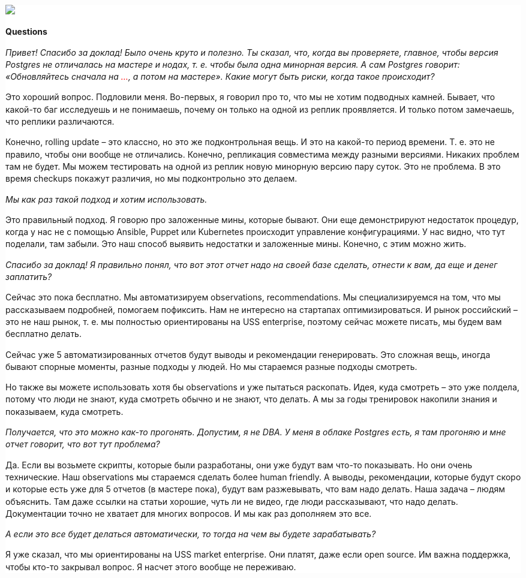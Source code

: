 ![](https://habrastorage.org/webt/n6/6_/my/n66_mycs9t2gtg0vge66j6be-qu.png)

**Questions**

*Привет! Спасибо за доклад! Было очень круто и полезно. Ты сказал, что, когда вы проверяете, главное, чтобы версия* *Postgres* *не отличалась на мастере и нодах, т. е. чтобы была одна минорная версия. А сам* *Postgres* *говорит: «Обновляйтесь сначала на <font color="red">…</font>, а потом на мастере». Какие могут быть риски, когда такое происходит?*

Это хороший вопрос. Подловили меня. Во-первых, я говорил про то, что мы не хотим подводных камней. Бывает, что какой-то баг исследуешь и не понимаешь, почему он только на одной из реплик проявляется. И только потом замечаешь, что реплики различаются.

Конечно, rolling update – это классно, но это же подконтрольная вещь. И это на какой-то период времени. Т. е. это не правило, чтобы они вообще не отличались. Конечно, репликация совместима между разными версиями. Никаких проблем там не будет. Мы можем тестировать на одной из реплик новую минорную версию пару суток. Это не проблема. В это время checkups покажут различия, но мы подконтрольно это делаем.

*Мы как раз такой подход и хотим использовать.* 

Это правильный подход. Я говорю про заложенные мины, которые бывают. Они еще демонстрируют недостаток процедур, когда у нас не с помощью Ansible, Puppet или Kubernetes происходит управление конфигурациями. У нас видно, что тут поделали, там забыли. Это наш способ выявить недостатки и заложенные мины. Конечно, с этим можно жить. 

*Спасибо за доклад! Я правильно понял, что вот этот отчет надо на своей базе сделать, отнести к вам, да еще и денег заплатить?*

Сейчас это пока бесплатно. Мы автоматизируем observations, recommendations. Мы специализируемся на том, что мы рассказываем подробней, помогаем пофиксить. Нам не интересно на стартапах оптимизироваться. И рынок российский – это не наш рынок, т. е. мы полностью ориентированы на USS enterprise, поэтому сейчас можете писать, мы будем вам бесплатно делать. 

Сейчас уже 5 автоматизированных отчетов будут выводы и рекомендации генерировать. Это сложная вещь, иногда бывают спорные моменты, разные подходы у людей. Но мы стараемся разные подходы смотреть. 

Но также вы можете использовать хотя бы observations и уже пытаться раскопать. Идея, куда смотреть – это уже полдела, потому что люди не знают, куда смотреть обычно и не знают, что делать. А мы за годы тренировок накопили знания и показываем, куда смотреть.

*Получается, что это можно как-то прогонять. Допустим, я не* *DBA. У меня в облаке* *Postgres* *есть, я там прогоняю и мне отчет говорит, что вот тут проблема?*

Да. Если вы возьмете скрипты, которые были разработаны, они уже будут вам что-то показывать. Но они очень технические. Наш observations мы стараемся сделать более human friendly. А выводы, рекомендации, которые будут скоро и которые есть уже для 5 отчетов (в мастере пока), будут вам разжевывать, что вам надо делать. Наша задача – людям объяснить. Там даже ссылки на статьи хорошие, чуть ли не видео, где люди рассказывают, что надо делать. Документации точно не хватает для многих вопросов. И мы как раз дополняем это все. 

*А если это все будет делаться автоматически, то тогда на чем вы будете зарабатывать?*

Я уже сказал, что мы ориентированы на USS market enterprise. Они платят, даже если open source. Им важна поддержка, чтобы кто-то закрывал вопрос. Я насчет этого вообще не переживаю. 
